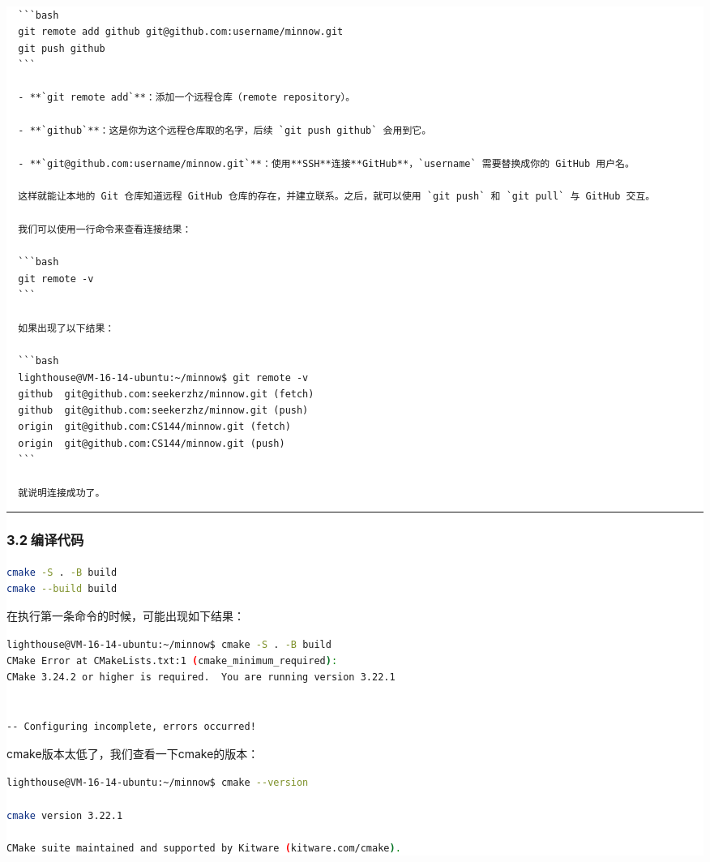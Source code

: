       ```bash
      git remote add github git@github.com:username/minnow.git
      git push github
      ```

      - **`git remote add`**：添加一个远程仓库（remote repository）。

      - **`github`**：这是你为这个远程仓库取的名字，后续 `git push github` 会用到它。

      - **`git@github.com:username/minnow.git`**：使用**SSH**连接**GitHub**，`username` 需要替换成你的 GitHub 用户名。

      这样就能让本地的 Git 仓库知道远程 GitHub 仓库的存在，并建立联系。之后，就可以使用 `git push` 和 `git pull` 与 GitHub 交互。

      我们可以使用一行命令来查看连接结果：

      ```bash
      git remote -v
      ```

      如果出现了以下结果：

      ```bash
      lighthouse@VM-16-14-ubuntu:~/minnow$ git remote -v
      github  git@github.com:seekerzhz/minnow.git (fetch)
      github  git@github.com:seekerzhz/minnow.git (push)
      origin  git@github.com:CS144/minnow.git (fetch)
      origin  git@github.com:CS144/minnow.git (push)
      ```

      就说明连接成功了。

---

   ### 3.2 编译代码

   ```bash
cmake -S . -B build
cmake --build build
   ```

   在执行第一条命令的时候，可能出现如下结果：

   ```bash
lighthouse@VM-16-14-ubuntu:~/minnow$ cmake -S . -B build
CMake Error at CMakeLists.txt:1 (cmake_minimum_required):
  CMake 3.24.2 or higher is required.  You are running version 3.22.1


-- Configuring incomplete, errors occurred!
   ```

   cmake版本太低了，我们查看一下cmake的版本：

   ```bash
lighthouse@VM-16-14-ubuntu:~/minnow$ cmake --version

cmake version 3.22.1

CMake suite maintained and supported by Kitware (kitware.com/cmake).
   ```
